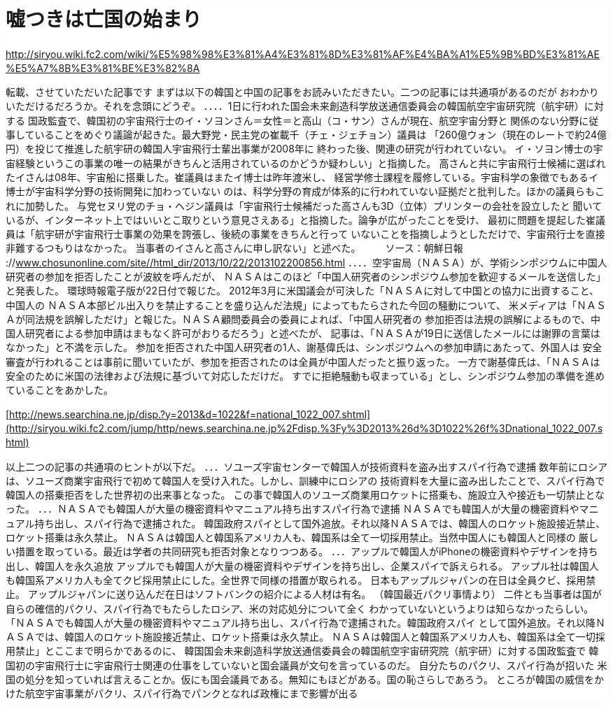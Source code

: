 # 嘘つきは亡国の始まり

http://siryou.wiki.fc2.com/wiki/%E5%98%98%E3%81%A4%E3%81%8D%E3%81%AF%E4%BA%A1%E5%9B%BD%E3%81%AE%E5%A7%8B%E3%81%BE%E3%82%8A

転載、させていただいた記事です
まずは以下の韓国と中国の記事をお読みいただきたい。二つの記事には共通項があるのだが
おわかりいただけるだろうか。それを念頭にどうぞ。
．．．．1日に行われた国会未来創造科学放送通信委員会の韓国航空宇宙研究院（航宇研）に対する
国政監査で、韓国初の宇宙飛行士のイ・ソヨンさん＝女性＝と高山（コ・サン）さんが現在、航空宇宙分野と
関係のない分野に従事していることをめぐり議論が起きた。最大野党・民主党の崔載千（チェ・ジェチョン）議員は
「260億ウォン（現在のレートで約24億円）を投じて推進した航宇研の韓国人宇宙飛行士輩出事業が2008年に
終わった後、関連の研究が行われていない。
イ・ソヨン博士の宇宙経験というこの事業の唯一の結果がきちんと活用されているのかどうか疑わしい」と指摘した。
高さんと共に宇宙飛行士候補に選ばれたイさんは08年、宇宙船に搭乗した。崔議員はまたイ博士は昨年渡米し、
経営学修士課程を履修している。宇宙科学の象徴でもあるイ博士が宇宙科学分野の技術開発に加わっていない
のは、科学分野の育成が体系的に行われていない証拠だと批判した。ほかの議員らもこれに加勢した。
与党セヌリ党のチョ・ヘジン議員は「宇宙飛行士候補だった高さんも3D（立体）プリンターの会社を設立したと
聞いているが、インターネット上ではいいとこ取りという意見さえある」と指摘した。論争が広がったことを受け、
最初に問題を提起した崔議員は「航宇研が宇宙飛行士事業の効果を誇張し、後続の事業をきちんと行って
いないことを指摘しようとしただけで、宇宙飛行士を直接非難するつもりはなかった。
当事者のイさんと高さんに申し訳ない」と述べた。　　　ソース：朝鮮日報
://www.chosunonline.com/site//html_dir/2013/10/22/2013102200856.html
．．．．空宇宙局（ＮＡＳＡ）が、学術シンポジウムに中国人研究者の参加を拒否したことが波紋を呼んだが、
ＮＡＳＡはこのほど「中国人研究者のシンポジウム参加を歓迎するメールを送信した」と発表した。
環球時報電子版が22日付で報じた。
2012年3月に米国議会が可決した「ＮＡＳＡに対して中国との協力に出資すること、中国人の
ＮＡＳＡ本部ビル出入りを禁止することを盛り込んだ法規」によってもたらされた今回の騒動について、
米メディアは「ＮＡＳＡが同法規を誤解しただけ」と報じた。ＮＡＳＡ顧問委員会の委員によれば、「中国人研究者の
参加拒否は法規の誤解によるもので、中国人研究者による参加申請はまもなく許可がおりるだろう」と述べたが、
記事は、「ＮＡＳＡが19日に送信したメールには謝罪の言葉はなかった」と不満を示した。
参加を拒否された中国人研究者の1人、謝基偉氏は、シンポジウムへの参加申請にあたって、外国人は
安全審査が行われることは事前に聞いていたが、参加を拒否されたのは全員が中国人だったと振り返った。
一方で謝基偉氏は、「ＮＡＳＡは安全のために米国の法律および法規に基づいて対応しただけだ。
すでに拒絶騒動も収まっている」とし、シンポジウム参加の準備を進めていることをあかした。

[http://news.searchina.ne.jp/disp.?y=2013&d=1022&f=national_1022_007.shtml](http://siryou.wiki.fc2.com/jump/http/news.searchina.ne.jp%2Fdisp.%3Fy%3D2013%26d%3D1022%26f%3Dnational_1022_007.shtml)

以上二つの記事の共通項のヒントが以下だ。
．．．ソユーズ宇宙センターで韓国人が技術資料を盗み出すスパイ行為で逮捕
数年前にロシアは、ソユーズ商業宇宙飛行で初めて韓国人を受け入れた。しかし、訓練中にロシアの
技術資料を大量に盗み出したことで、スパイ行為で韓国人の搭乗拒否をした世界初の出来事となった。
この事で韓国人のソユーズ商業用ロケットに搭乗も、施設立入や接近も一切禁止となった。
．．．ＮＡＳＡでも韓国人が大量の機密資料やマニュアル持ち出すスパイ行為で逮捕
ＮＡＳＡでも韓国人が大量の機密資料やマニュアル持ち出し、スパイ行為で逮捕された。
韓国政府スパイとして国外追放。それ以降ＮＡＳＡでは、韓国人のロケット施設接近禁止、ロケット搭乗は永久禁止。
ＮＡＳＡは韓国人と韓国系アメリカ人も、韓国系は全て一切採用禁止。当然中国人にも韓国人と同様の
厳しい措置を取っている。最近は学者の共同研究も拒否対象となりつつある。
．．．アップルで韓国人がiPhoneの機密資料やデザインを持ち出し、韓国人を永久追放
アップルでも韓国人が大量の機密資料やデザインを持ち出し、企業スパイで訴えられる。
アップル社は韓国人も韓国系アメリカ人も全てクビ採用禁止にした。全世界で同様の措置が取られる。
日本もアップルジャパンの在日は全員クビ、採用禁止。
アップルジャパンに送り込んだ在日はソフトバンクの紹介による人材は有名。 （韓国最近パクリ事情より）
二件とも当事者は国が自らの確信的パクリ、スパイ行為でもたらしたロシア、米の対応処分について全く
わかっていないというよりは知らなかったらしい。
「ＮＡＳＡでも韓国人が大量の機密資料やマニュアル持ち出し、スパイ行為で逮捕された。韓国政府スパイ
として国外追放。それ以降ＮＡＳＡでは、韓国人のロケット施設接近禁止、ロケット搭乗は永久禁止。
ＮＡＳＡは韓国人と韓国系アメリカ人も、韓国系は全て一切採用禁止」とここまで明らかであるのに、
韓国国会未来創造科学放送通信委員会の韓国航空宇宙研究院（航宇研）に対する国政監査で
韓国初の宇宙飛行士に宇宙飛行士関連の仕事をしていないと国会議員が文句を言っているのだ。
自分たちのパクリ、スパイ行為が招いた
米国の処分を知っていれば言えることか。仮にも国会議員である。無知にもほどがある。国の恥さらしであろう。
ところが韓国の威信をかけた航空宇宙事業がパクリ、スパイ行為でパンクとなれば政権にまで影響が出る